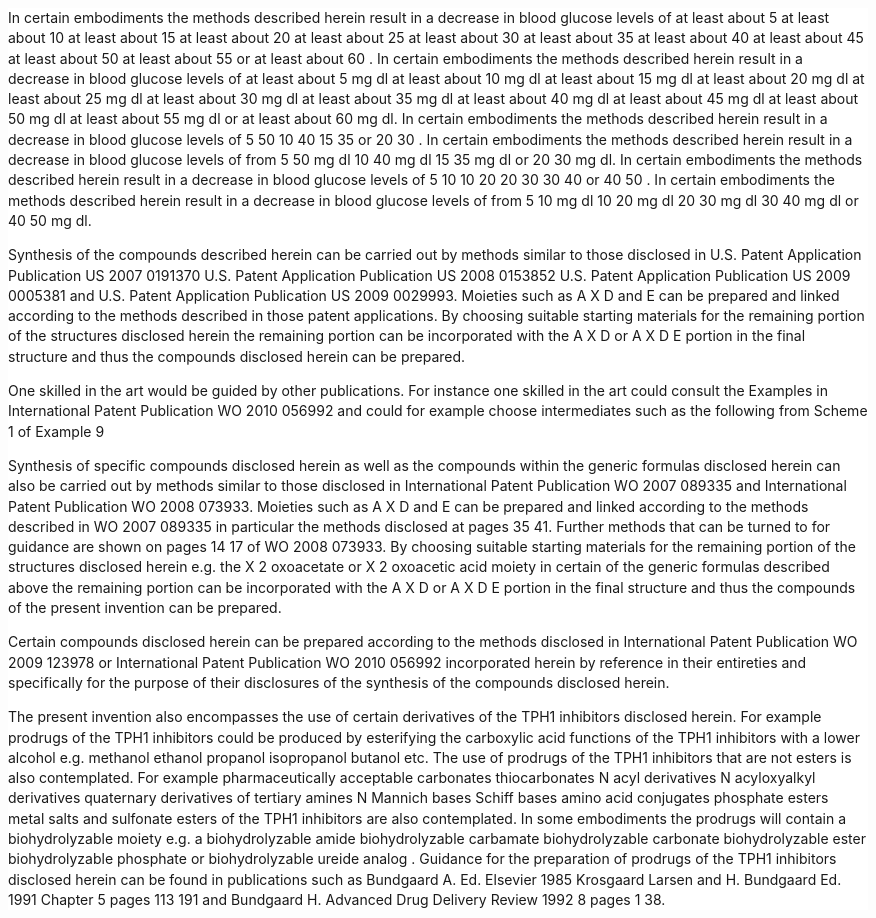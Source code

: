In certain embodiments the methods described herein result in a decrease in blood glucose levels of at least about 5 at least about 10 at least about 15 at least about 20 at least about 25 at least about 30 at least about 35 at least about 40 at least about 45 at least about 50 at least about 55 or at least about 60 . In certain embodiments the methods described herein result in a decrease in blood glucose levels of at least about 5 mg dl at least about 10 mg dl at least about 15 mg dl at least about 20 mg dl at least about 25 mg dl at least about 30 mg dl at least about 35 mg dl at least about 40 mg dl at least about 45 mg dl at least about 50 mg dl at least about 55 mg dl or at least about 60 mg dl. In certain embodiments the methods described herein result in a decrease in blood glucose levels of 5 50 10 40 15 35 or 20 30 . In certain embodiments the methods described herein result in a decrease in blood glucose levels of from 5 50 mg dl 10 40 mg dl 15 35 mg dl or 20 30 mg dl. In certain embodiments the methods described herein result in a decrease in blood glucose levels of 5 10 10 20 20 30 30 40 or 40 50 . In certain embodiments the methods described herein result in a decrease in blood glucose levels of from 5 10 mg dl 10 20 mg dl 20 30 mg dl 30 40 mg dl or 40 50 mg dl.

Synthesis of the compounds described herein can be carried out by methods similar to those disclosed in U.S. Patent Application Publication US 2007 0191370 U.S. Patent Application Publication US 2008 0153852 U.S. Patent Application Publication US 2009 0005381 and U.S. Patent Application Publication US 2009 0029993. Moieties such as A X D and E can be prepared and linked according to the methods described in those patent applications. By choosing suitable starting materials for the remaining portion of the structures disclosed herein the remaining portion can be incorporated with the A X D or A X D E portion in the final structure and thus the compounds disclosed herein can be prepared.

One skilled in the art would be guided by other publications. For instance one skilled in the art could consult the Examples in International Patent Publication WO 2010 056992 and could for example choose intermediates such as the following from Scheme 1 of Example 9

Synthesis of specific compounds disclosed herein as well as the compounds within the generic formulas disclosed herein can also be carried out by methods similar to those disclosed in International Patent Publication WO 2007 089335 and International Patent Publication WO 2008 073933. Moieties such as A X D and E can be prepared and linked according to the methods described in WO 2007 089335 in particular the methods disclosed at pages 35 41. Further methods that can be turned to for guidance are shown on pages 14 17 of WO 2008 073933. By choosing suitable starting materials for the remaining portion of the structures disclosed herein e.g. the X 2 oxoacetate or X 2 oxoacetic acid moiety in certain of the generic formulas described above the remaining portion can be incorporated with the A X D or A X D E portion in the final structure and thus the compounds of the present invention can be prepared.

Certain compounds disclosed herein can be prepared according to the methods disclosed in International Patent Publication WO 2009 123978 or International Patent Publication WO 2010 056992 incorporated herein by reference in their entireties and specifically for the purpose of their disclosures of the synthesis of the compounds disclosed herein.

The present invention also encompasses the use of certain derivatives of the TPH1 inhibitors disclosed herein. For example prodrugs of the TPH1 inhibitors could be produced by esterifying the carboxylic acid functions of the TPH1 inhibitors with a lower alcohol e.g. methanol ethanol propanol isopropanol butanol etc. The use of prodrugs of the TPH1 inhibitors that are not esters is also contemplated. For example pharmaceutically acceptable carbonates thiocarbonates N acyl derivatives N acyloxyalkyl derivatives quaternary derivatives of tertiary amines N Mannich bases Schiff bases amino acid conjugates phosphate esters metal salts and sulfonate esters of the TPH1 inhibitors are also contemplated. In some embodiments the prodrugs will contain a biohydrolyzable moiety e.g. a biohydrolyzable amide biohydrolyzable carbamate biohydrolyzable carbonate biohydrolyzable ester biohydrolyzable phosphate or biohydrolyzable ureide analog . Guidance for the preparation of prodrugs of the TPH1 inhibitors disclosed herein can be found in publications such as Bundgaard A. Ed. Elsevier 1985 Krosgaard Larsen and H. Bundgaard Ed. 1991 Chapter 5 pages 113 191 and Bundgaard H. Advanced Drug Delivery Review 1992 8 pages 1 38.
